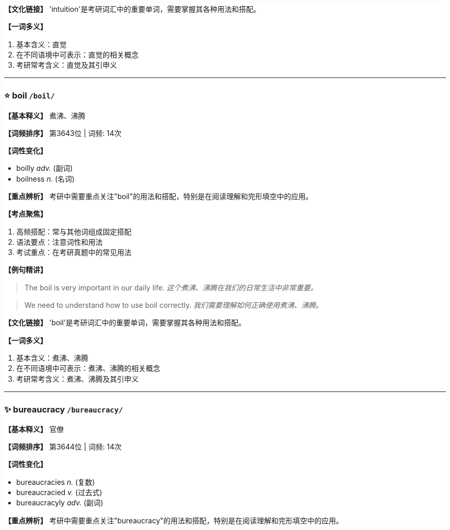 **【文化链接】**
'intuition'是考研词汇中的重要单词，需要掌握其各种用法和搭配。

**【一词多义】**
1. 基本含义：直觉
2. 在不同语境中可表示：直觉的相关概念
3. 考研常考含义：直觉及其引申义

---
### ⭐ boil `/boil/`

**【基本释义】** 煮沸、沸腾

**【词频排序】** 第3643位 | 词频: 14次

**【词性变化】**
- boilly *adv.* (副词)
- boilness *n.* (名词)

**【重点辨析】**
考研中需要重点关注"boil"的用法和搭配，特别是在阅读理解和完形填空中的应用。

**【考点聚焦】**
1. 高频搭配：常与其他词组成固定搭配
2. 语法要点：注意词性和用法
3. 考试重点：在考研真题中的常见用法

**【例句精讲】**
> The boil is very important in our daily life.
> *这个煮沸、沸腾在我们的日常生活中非常重要。*

> We need to understand how to use boil correctly.
> *我们需要理解如何正确使用煮沸、沸腾。*

**【文化链接】**
'boil'是考研词汇中的重要单词，需要掌握其各种用法和搭配。

**【一词多义】**
1. 基本含义：煮沸、沸腾
2. 在不同语境中可表示：煮沸、沸腾的相关概念
3. 考研常考含义：煮沸、沸腾及其引申义

---
### ✨ bureaucracy `/bureaucracy/`

**【基本释义】** 官僚

**【词频排序】** 第3644位 | 词频: 14次

**【词性变化】**
- bureaucracies *n.* (复数)
- bureaucracied *v.* (过去式)
- bureaucracyly *adv.* (副词)

**【重点辨析】**
考研中需要重点关注"bureaucracy"的用法和搭配，特别是在阅读理解和完形填空中的应用。
